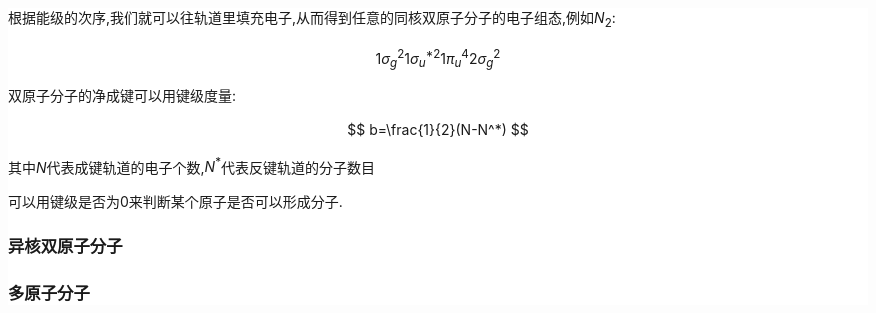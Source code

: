 根据能级的次序,我们就可以往轨道里填充电子,从而得到任意的同核双原子分子的电子组态,例如$N_2$:

$$
1\sigma^2_g 1\sigma_u^{*2}1\pi_u^4 2\sigma_g^2
$$

双原子分子的净成键可以用键级度量:

$$
b=\frac{1}{2}(N-N^*)
$$

其中$N$代表成键轨道的电子个数,$N^*$代表反键轨道的分子数目

可以用键级是否为0来判断某个原子是否可以形成分子.


### 异核双原子分子


### 多原子分子